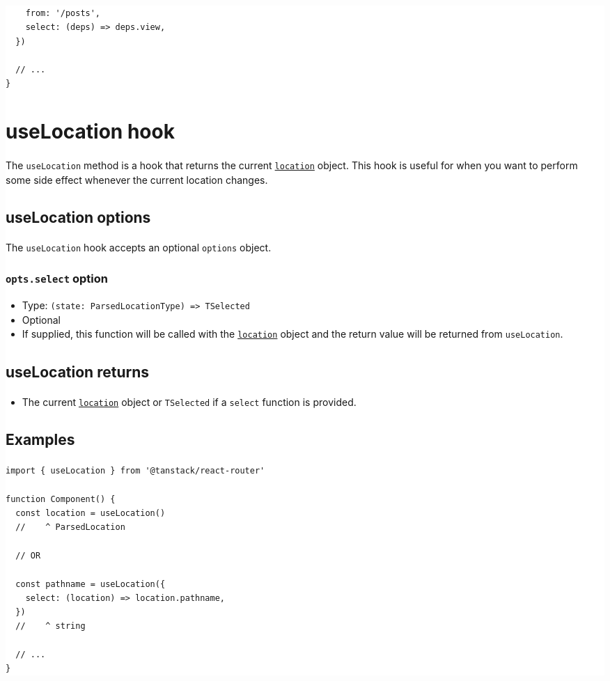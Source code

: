 ```tsx
    from: '/posts',
    select: (deps) => deps.view,
  })

  // ...
}
```

# useLocation hook

The `useLocation` method is a hook that returns the current [`location`](../ParsedLocationType.md) object. This hook is useful for when you want to perform some side effect whenever the current location changes.

## useLocation options

The `useLocation` hook accepts an optional `options` object.

### `opts.select` option

- Type: `(state: ParsedLocationType) => TSelected`
- Optional
- If supplied, this function will be called with the [`location`](../ParsedLocationType.md) object and the return value will be returned from `useLocation`.

## useLocation returns

- The current [`location`](../ParsedLocationType.md) object or `TSelected` if a `select` function is provided.

## Examples

```tsx
import { useLocation } from '@tanstack/react-router'

function Component() {
  const location = useLocation()
  //    ^ ParsedLocation

  // OR

  const pathname = useLocation({
    select: (location) => location.pathname,
  })
  //    ^ string

  // ...
}
```
